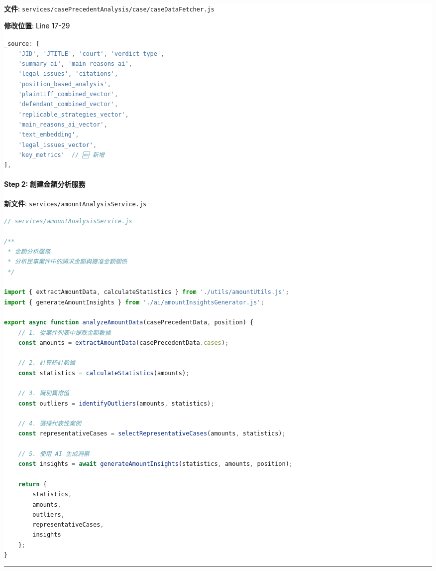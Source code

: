 **文件**: `services/casePrecedentAnalysis/case/caseDataFetcher.js`

**修改位置**: Line 17-29

```javascript
_source: [
    'JID', 'JTITLE', 'court', 'verdict_type',
    'summary_ai', 'main_reasons_ai',
    'legal_issues', 'citations',
    'position_based_analysis',
    'plaintiff_combined_vector',
    'defendant_combined_vector',
    'replicable_strategies_vector',
    'main_reasons_ai_vector',
    'text_embedding',
    'legal_issues_vector',
    'key_metrics'  // 🆕 新增
],
```

#### **Step 2: 創建金額分析服務**

**新文件**: `services/amountAnalysisService.js`

```javascript
// services/amountAnalysisService.js

/**
 * 金額分析服務
 * 分析民事案件中的請求金額與獲准金額關係
 */

import { extractAmountData, calculateStatistics } from './utils/amountUtils.js';
import { generateAmountInsights } from './ai/amountInsightsGenerator.js';

export async function analyzeAmountData(casePrecedentData, position) {
    // 1. 從案件列表中提取金額數據
    const amounts = extractAmountData(casePrecedentData.cases);
    
    // 2. 計算統計數據
    const statistics = calculateStatistics(amounts);
    
    // 3. 識別異常值
    const outliers = identifyOutliers(amounts, statistics);
    
    // 4. 選擇代表性案例
    const representativeCases = selectRepresentativeCases(amounts, statistics);
    
    // 5. 使用 AI 生成洞察
    const insights = await generateAmountInsights(statistics, amounts, position);
    
    return {
        statistics,
        amounts,
        outliers,
        representativeCases,
        insights
    };
}
```

---